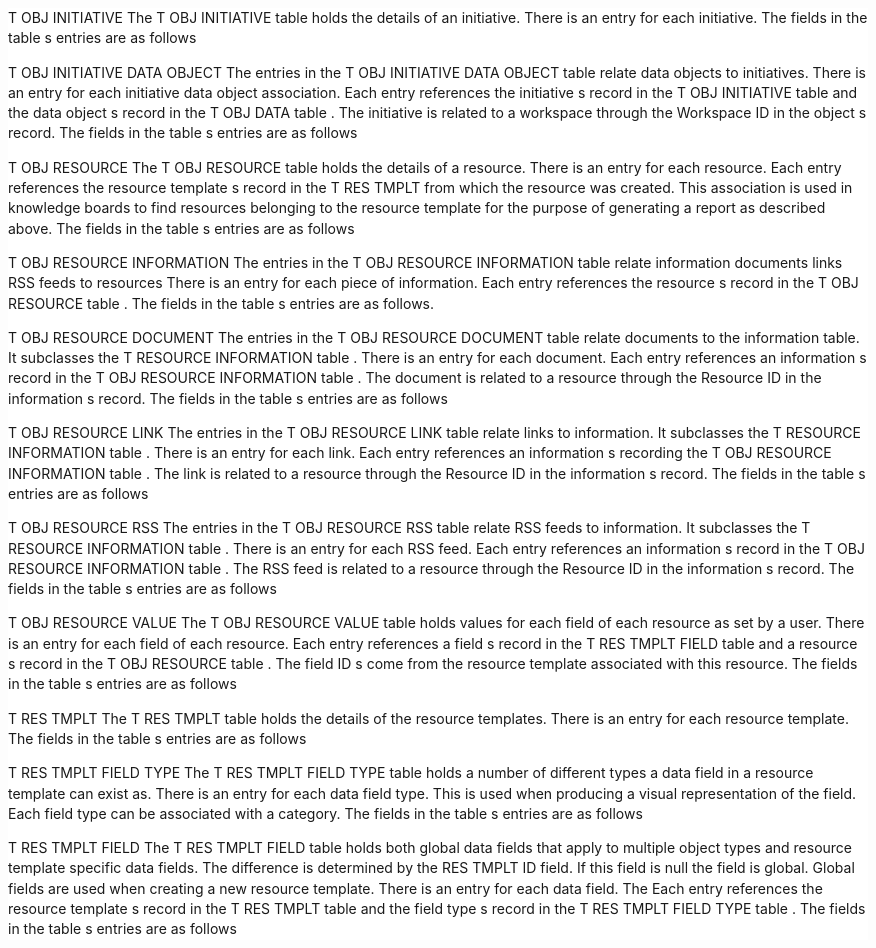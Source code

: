 T OBJ INITIATIVE The T OBJ INITIATIVE table holds the details of an initiative. There is an entry for each initiative. The fields in the table s entries are as follows 

T OBJ INITIATIVE DATA OBJECT The entries in the T OBJ INITIATIVE DATA OBJECT table relate data objects to initiatives. There is an entry for each initiative data object association. Each entry references the initiative s record in the T OBJ INITIATIVE table and the data object s record in the T OBJ DATA table . The initiative is related to a workspace through the Workspace ID in the object s record. The fields in the table s entries are as follows 

T OBJ RESOURCE The T OBJ RESOURCE table holds the details of a resource. There is an entry for each resource. Each entry references the resource template s record in the T RES TMPLT from which the resource was created. This association is used in knowledge boards to find resources belonging to the resource template for the purpose of generating a report as described above. The fields in the table s entries are as follows 

T OBJ RESOURCE INFORMATION The entries in the T OBJ RESOURCE INFORMATION table relate information documents links RSS feeds to resources There is an entry for each piece of information. Each entry references the resource s record in the T OBJ RESOURCE table . The fields in the table s entries are as follows.

T OBJ RESOURCE DOCUMENT The entries in the T OBJ RESOURCE DOCUMENT table relate documents to the information table. It subclasses the T RESOURCE INFORMATION table . There is an entry for each document. Each entry references an information s record in the T OBJ RESOURCE INFORMATION table . The document is related to a resource through the Resource ID in the information s record. The fields in the table s entries are as follows 

T OBJ RESOURCE LINK The entries in the T OBJ RESOURCE LINK table relate links to information. It subclasses the T RESOURCE INFORMATION table . There is an entry for each link. Each entry references an information s recording the T OBJ RESOURCE INFORMATION table . The link is related to a resource through the Resource ID in the information s record. The fields in the table s entries are as follows 

T OBJ RESOURCE RSS The entries in the T OBJ RESOURCE RSS table relate RSS feeds to information. It subclasses the T RESOURCE INFORMATION table . There is an entry for each RSS feed. Each entry references an information s record in the T OBJ RESOURCE INFORMATION table . The RSS feed is related to a resource through the Resource ID in the information s record. The fields in the table s entries are as follows 

T OBJ RESOURCE VALUE The T OBJ RESOURCE VALUE table holds values for each field of each resource as set by a user. There is an entry for each field of each resource. Each entry references a field s record in the T RES TMPLT FIELD table and a resource s record in the T OBJ RESOURCE table . The field ID s come from the resource template associated with this resource. The fields in the table s entries are as follows 

T RES TMPLT The T RES TMPLT table holds the details of the resource templates. There is an entry for each resource template. The fields in the table s entries are as follows 

T RES TMPLT FIELD TYPE The T RES TMPLT FIELD TYPE table holds a number of different types a data field in a resource template can exist as. There is an entry for each data field type. This is used when producing a visual representation of the field. Each field type can be associated with a category. The fields in the table s entries are as follows 

T RES TMPLT FIELD The T RES TMPLT FIELD table holds both global data fields that apply to multiple object types and resource template specific data fields. The difference is determined by the RES TMPLT ID field. If this field is null the field is global. Global fields are used when creating a new resource template. There is an entry for each data field. The Each entry references the resource template s record in the T RES TMPLT table and the field type s record in the T RES TMPLT FIELD TYPE table . The fields in the table s entries are as follows 
